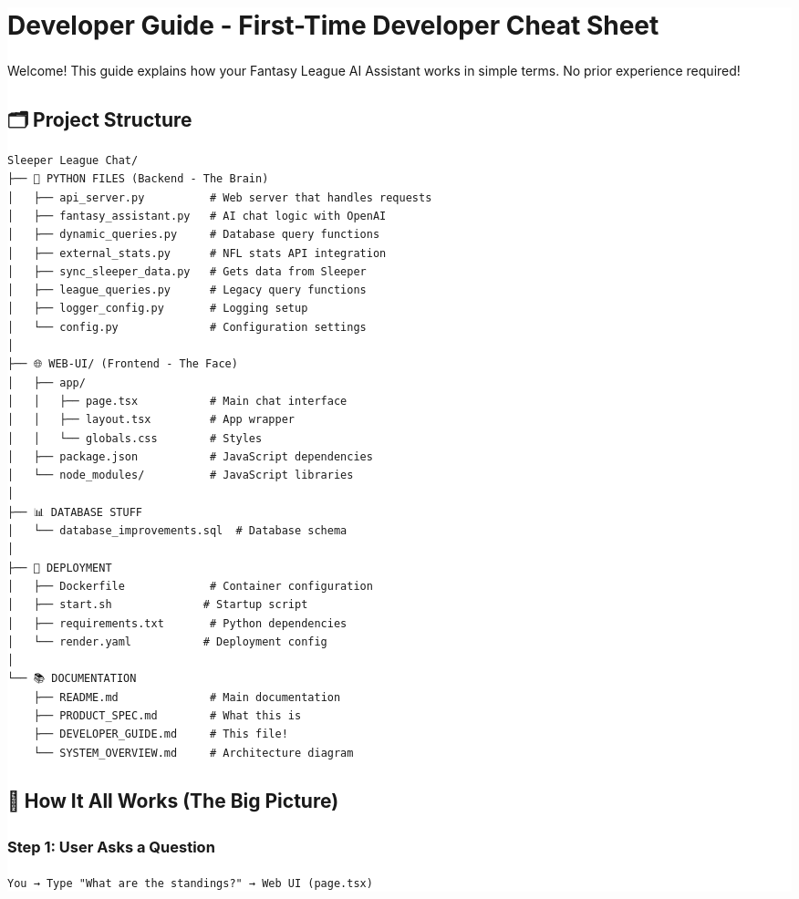 # Developer Guide - First-Time Developer Cheat Sheet

Welcome! This guide explains how your Fantasy League AI Assistant works in simple terms. No prior experience required!

## 🗂️ Project Structure

```
Sleeper League Chat/
├── 🐍 PYTHON FILES (Backend - The Brain)
│   ├── api_server.py          # Web server that handles requests
│   ├── fantasy_assistant.py   # AI chat logic with OpenAI
│   ├── dynamic_queries.py     # Database query functions
│   ├── external_stats.py      # NFL stats API integration
│   ├── sync_sleeper_data.py   # Gets data from Sleeper
│   ├── league_queries.py      # Legacy query functions
│   ├── logger_config.py       # Logging setup
│   └── config.py              # Configuration settings
│
├── 🌐 WEB-UI/ (Frontend - The Face)
│   ├── app/
│   │   ├── page.tsx           # Main chat interface
│   │   ├── layout.tsx         # App wrapper
│   │   └── globals.css        # Styles
│   ├── package.json           # JavaScript dependencies
│   └── node_modules/          # JavaScript libraries
│
├── 📊 DATABASE STUFF
│   └── database_improvements.sql  # Database schema
│
├── 🚀 DEPLOYMENT
│   ├── Dockerfile             # Container configuration
│   ├── start.sh              # Startup script
│   ├── requirements.txt       # Python dependencies
│   └── render.yaml           # Deployment config
│
└── 📚 DOCUMENTATION
    ├── README.md              # Main documentation
    ├── PRODUCT_SPEC.md        # What this is
    ├── DEVELOPER_GUIDE.md     # This file!
    └── SYSTEM_OVERVIEW.md     # Architecture diagram
```

## 🧠 How It All Works (The Big Picture)

### Step 1: User Asks a Question
```
You → Type "What are the standings?" → Web UI (page.tsx)
```
